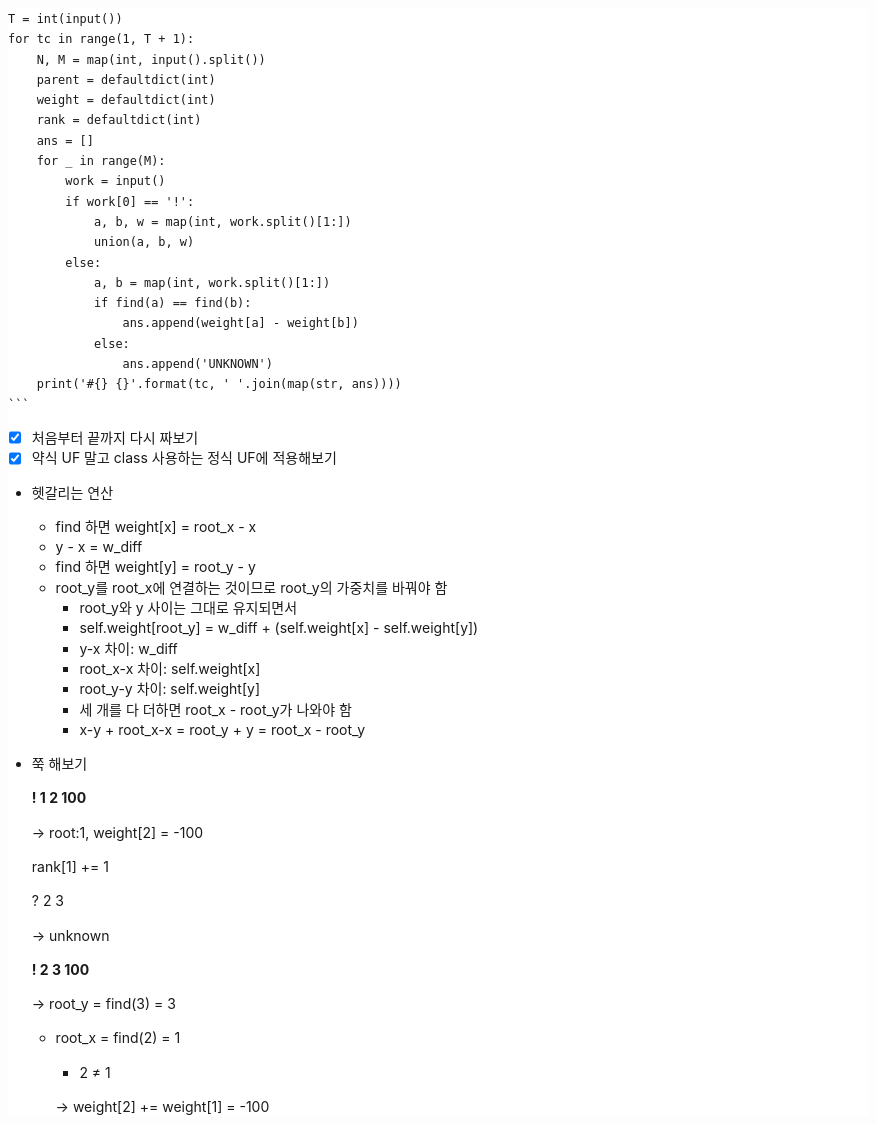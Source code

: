     T = int(input())
    for tc in range(1, T + 1):
        N, M = map(int, input().split())
        parent = defaultdict(int)
        weight = defaultdict(int)
        rank = defaultdict(int)
        ans = []
        for _ in range(M):
            work = input()
            if work[0] == '!':
                a, b, w = map(int, work.split()[1:])
                union(a, b, w)
            else:
                a, b = map(int, work.split()[1:])
                if find(a) == find(b):
                    ans.append(weight[a] - weight[b])
                else:
                    ans.append('UNKNOWN')
        print('#{} {}'.format(tc, ' '.join(map(str, ans))))
    ```
    
- [x]  처음부터 끝까지 다시 짜보기
- [x]  약식 UF 말고 class 사용하는 정식 UF에 적용해보기
- 헷갈리는 연산
    - find 하면 weight[x] = root_x - x
    - y - x = w_diff
    - find 하면 weight[y] = root_y - y
    - root_y를 root_x에 연결하는 것이므로 root_y의 가중치를 바꿔야 함
        - root_y와 y 사이는 그대로 유지되면서
        - self.weight[root_y] = w_diff + (self.weight[x] - self.weight[y])
        - y-x 차이: w_diff
        - root_x-x 차이: self.weight[x]
        - root_y-y 차이: self.weight[y]
        - 세 개를 다 더하면 root_x - root_y가 나와야 함
        - x-y + root_x-x = root_y + y = root_x - root_y
- 쭉 해보기
    
    **! 1 2 100**
    
    → root:1, weight[2] = -100
    
    rank[1] += 1 
    
    ? 2 3
    
    → unknown 
    
    **! 2 3 100**
    
    → root_y = find(3) = 3
    
    - root_x = find(2) = 1
        - 2 ≠ 1
        
        → weight[2] += weight[1] = -100 
        